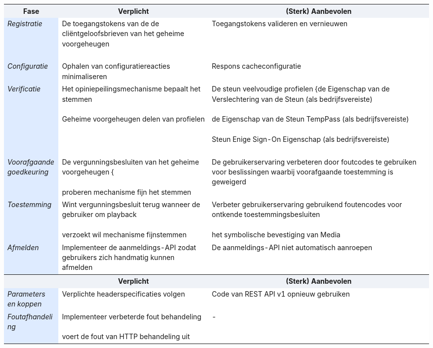 <table style="table-layout:auto">
   <tr>
      <th style="background-color: #EFF2F7;">Fase</th>
      <th style="background-color: #EFF2F7;">Verplicht</th>
      <th style="background-color: #EFF2F7;">(Sterk) Aanbevolen</th>
   </tr>
   <tr>
      <td style="background-color: #DEEBFF;"><i>Registratie</i></td>
      <td>De toegangstokens van de de cliëntgeloofsbrieven van het geheime voorgeheugen <br/><br/></td>
      <td>Toegangstokens valideren en vernieuwen</td>
   </tr>
   <tr>
      <td style="background-color: #DEEBFF;"><i>Configuratie</i></td>
      <td>Ophalen van configuratiereacties minimaliseren</td>
      <td>Respons cacheconfiguratie</td>
   </tr>
   <tr>
      <td style="background-color: #DEEBFF;"><i>Verificatie</i></td>
      <td>Het opiniepeilingsmechanisme bepaalt het stemmen <br/><br/> Geheime voorgeheugen delen van profielen</td>
      <td>De steun veelvoudige profielen &lbrace;de Eigenschap van de Verslechtering van de Steun (als bedrijfsvereiste) <br/><br/> de Eigenschap van de Steun TempPass (als bedrijfsvereiste) <br/><br/> Steun Enige Sign-On Eigenschap (als bedrijfsvereiste)<br/><br/></td>
   </tr>
   <tr>
      <td style="background-color: #DEEBFF;"><i>Voorafgaande goedkeuring</i></td>
      <td>De vergunningsbesluiten van het geheime voorgeheugen &lbrace;<br/><br/> proberen mechanisme fijn het stemmen</td>
      <td>De gebruikerservaring verbeteren door foutcodes te gebruiken voor beslissingen waarbij voorafgaande toestemming is geweigerd</td>
   </tr>
   <tr>
      <td style="background-color: #DEEBFF;"><i>Toestemming</i></td>
      <td>Wint vergunningsbesluit terug wanneer de gebruiker om playback <br/><br/> verzoekt wil mechanisme fijnstemmen</td>
      <td>Verbeter gebruikerservaring gebruikend foutencodes voor ontkende toestemmingsbesluiten <br/><br/> het symbolische bevestiging van Media</td>
   </tr>
   <tr>
      <td style="background-color: #DEEBFF;"><i>Afmelden</i></td>
      <td>Implementeer de aanmeldings-API zodat gebruikers zich handmatig kunnen afmelden</td>
      <td>De aanmeldings-API niet automatisch aanroepen</td>
   </tr>
   <tr>
      <th style="background-color: #EFF2F7;"></th>
      <th style="background-color: #EFF2F7;">Verplicht</th>
      <th style="background-color: #EFF2F7;">(Sterk) Aanbevolen</th>
   </tr>
   <tr>
      <td style="background-color: #DEEBFF;"><i>Parameters en koppen</i></td>
      <td>Verplichte headerspecificaties volgen</td>
      <td>Code van REST API v1 opnieuw gebruiken</td>
   </tr>
   <tr>
      <td style="background-color: #DEEBFF;"><i>Foutafhandeling</i></td>
      <td>Implementeer verbeterde fout behandeling <br/><br/> voert de fout van HTTP behandeling uit</td>
      <td>-</td>
   </tr>
</table>
